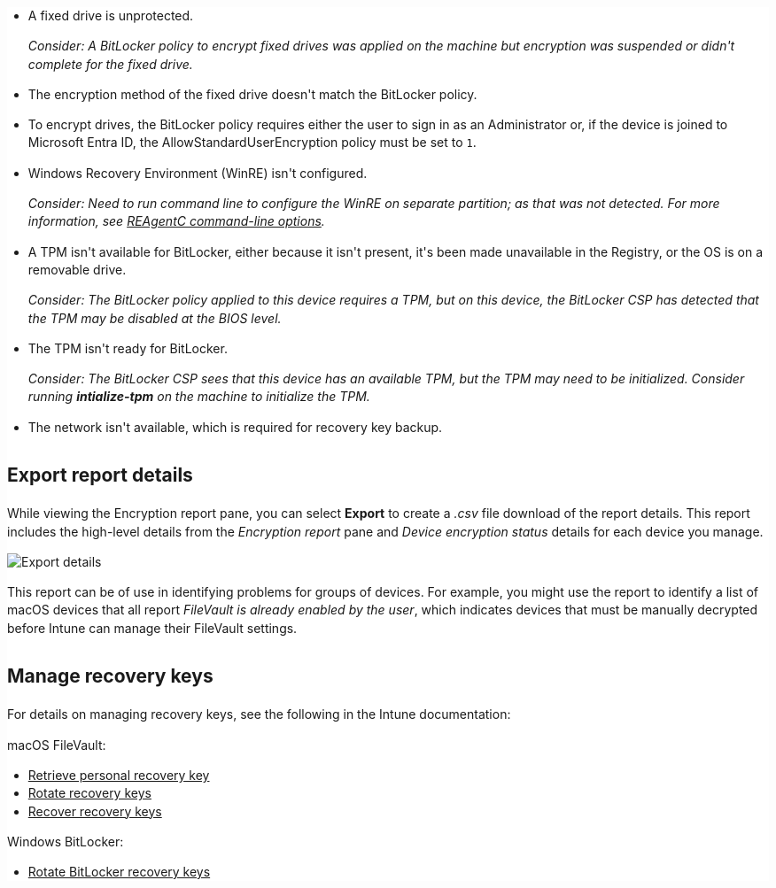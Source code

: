   - A fixed drive is unprotected.

    *Consider: A BitLocker policy to encrypt fixed drives was applied on the machine but encryption was suspended or didn't complete for the fixed drive.*

  - The encryption method of the fixed drive doesn't match the BitLocker policy.

  - To encrypt drives, the BitLocker policy requires either the user to sign in as an Administrator or, if the device is joined to Microsoft Entra ID, the AllowStandardUserEncryption policy must be set to `1`.

  - Windows Recovery Environment (WinRE) isn't configured.
  
    *Consider: Need to run command line to configure the WinRE on separate partition; as that was not detected. For more information, see [REAgentC command-line options](/windows-hardware/manufacture/desktop/reagentc-command-line-options).*

  - A TPM isn't available for BitLocker, either because it isn't present, it's been made unavailable in the Registry, or the OS is on a removable drive.

    *Consider: The BitLocker policy applied to this device requires a TPM, but on this device, the BitLocker CSP has detected that the TPM may be disabled at the BIOS level.*

  - The TPM isn't ready for BitLocker.

    *Consider: The BitLocker CSP sees that this device has an available TPM, but the TPM may need to be initialized. Consider running **intialize-tpm** on the machine to initialize the TPM.*

  - The network isn't available, which is required for recovery key backup.

## Export report details

While viewing the Encryption report pane, you can select **Export** to create a *.csv* file download of the report details. This report includes the high-level details from the *Encryption report* pane and *Device encryption status* details for each device you manage.

![Export details](./media/encryption-monitor/export.png)

This report can be of use in identifying problems for groups of devices. For example, you might use the report to identify a list of macOS devices that all report *FileVault is already enabled by the user*, which indicates devices that must be manually decrypted before Intune can manage their FileVault settings.

## Manage recovery keys

For details on managing recovery keys, see the following in the Intune documentation:

macOS FileVault:

- [Retrieve personal recovery key](../protect/encrypt-devices-filevault.md#retrieve-a-personal-recovery-key)
- [Rotate recovery keys](../protect/encrypt-devices-filevault.md#rotate-recovery-keys)
- [Recover recovery keys](../protect/encrypt-devices-filevault.md#recover-recovery-keys)

Windows BitLocker:

- [Rotate BitLocker recovery keys](../protect/encrypt-devices.md#rotate-bitlocker-recovery-keys)
